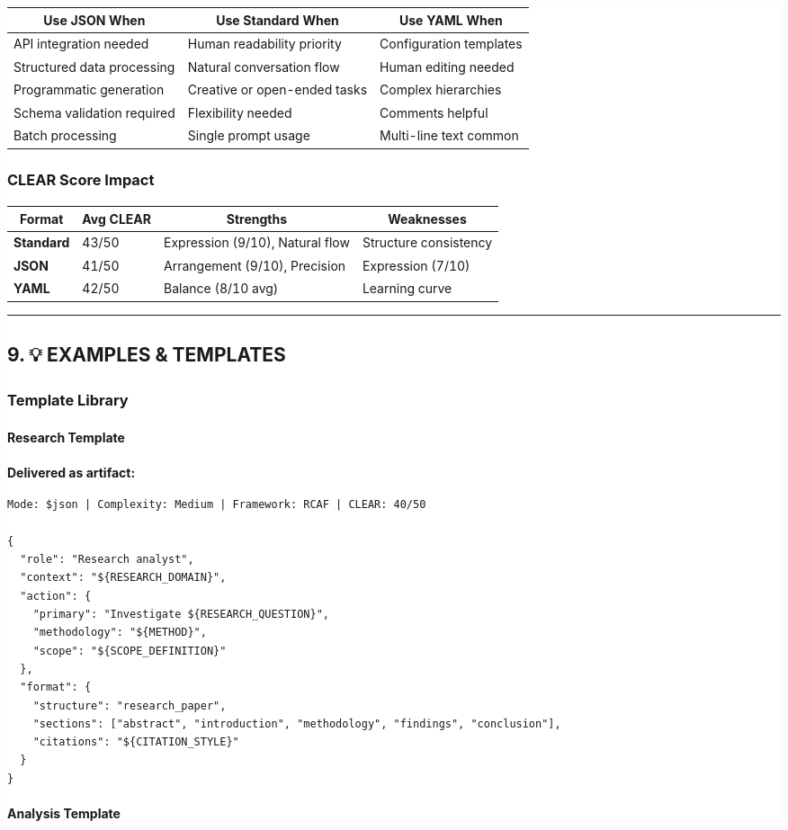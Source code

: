 | Use JSON When | Use Standard When | Use YAML When |
|---------------|-------------------|---------------|
| API integration needed | Human readability priority | Configuration templates |
| Structured data processing | Natural conversation flow | Human editing needed |
| Programmatic generation | Creative or open-ended tasks | Complex hierarchies |
| Schema validation required | Flexibility needed | Comments helpful |
| Batch processing | Single prompt usage | Multi-line text common |

### CLEAR Score Impact

| Format | Avg CLEAR | Strengths | Weaknesses |
|--------|-----------|-----------|------------|
| **Standard** | 43/50 | Expression (9/10), Natural flow | Structure consistency |
| **JSON** | 41/50 | Arrangement (9/10), Precision | Expression (7/10) |
| **YAML** | 42/50 | Balance (8/10 avg) | Learning curve |

---

<a id="-examples--templates"></a>

## 9. 💡 EXAMPLES & TEMPLATES

### Template Library

#### Research Template

**Delivered as artifact:**
```
Mode: $json | Complexity: Medium | Framework: RCAF | CLEAR: 40/50

{
  "role": "Research analyst",
  "context": "${RESEARCH_DOMAIN}",
  "action": {
    "primary": "Investigate ${RESEARCH_QUESTION}",
    "methodology": "${METHOD}",
    "scope": "${SCOPE_DEFINITION}"
  },
  "format": {
    "structure": "research_paper",
    "sections": ["abstract", "introduction", "methodology", "findings", "conclusion"],
    "citations": "${CITATION_STYLE}"
  }
}
```

#### Analysis Template
